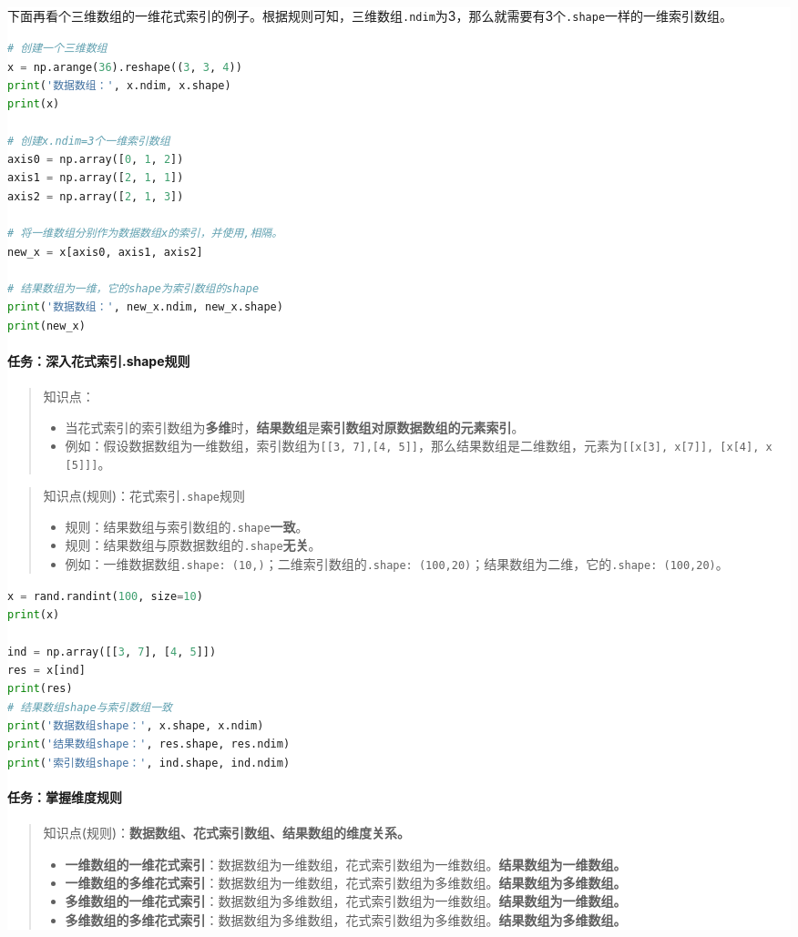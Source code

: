 

下面再看个三维数组的一维花式索引的例子。根据规则可知，三维数组`.ndim`为3，那么就需要有3个`.shape`一样的一维索引数组。

```python
# 创建一个三维数组
x = np.arange(36).reshape((3, 3, 4))
print('数据数组：', x.ndim, x.shape)
print(x)

# 创建x.ndim=3个一维索引数组
axis0 = np.array([0, 1, 2])
axis1 = np.array([2, 1, 1])
axis2 = np.array([2, 1, 3])

# 将一维数组分别作为数据数组x的索引，并使用,相隔。
new_x = x[axis0, axis1, axis2]

# 结果数组为一维，它的shape为索引数组的shape
print('数据数组：', new_x.ndim, new_x.shape)
print(new_x)
```



#### 任务：深入花式索引.shape规则

> 知识点：
>
> - 当花式索引的索引数组为**多维**时，**结果数组**是**索引数组对原数据数组的元素索引**。
> - 例如：假设数据数组为一维数组，索引数组为`[[3, 7],[4, 5]]`，那么结果数组是二维数组，元素为`[[x[3], x[7]], [x[4], x[5]]]`。

> 知识点(规则)：花式索引`.shape`规则
>
> - 规则：结果数组与索引数组的`.shape`**一致**。
> - 规则：结果数组与原数据数组的`.shape`**无关**。
> - 例如：一维数据数组`.shape: (10,)`；二维索引数组的`.shape: (100,20)`；结果数组为二维，它的`.shape: (100,20)`。



```python
x = rand.randint(100, size=10)
print(x)

ind = np.array([[3, 7], [4, 5]])
res = x[ind]
print(res)
# 结果数组shape与索引数组一致
print('数据数组shape：', x.shape, x.ndim)
print('结果数组shape：', res.shape, res.ndim)
print('索引数组shape：', ind.shape, ind.ndim)
```



#### 任务：掌握维度规则

> 知识点(规则)：**数据数组、花式索引数组、结果数组的维度关系。**
>
> - **一维数组的一维花式索引**：数据数组为一维数组，花式索引数组为一维数组。**结果数组为一维数组。**
> - **一维数组的多维花式索引**：数据数组为一维数组，花式索引数组为多维数组。**结果数组为多维数组。**
> - **多维数组的一维花式索引**：数据数组为多维数组，花式索引数组为一维数组。**结果数组为一维数组。**
> - **多维数组的多维花式索引**：数据数组为多维数组，花式索引数组为多维数组。**结果数组为多维数组。**
